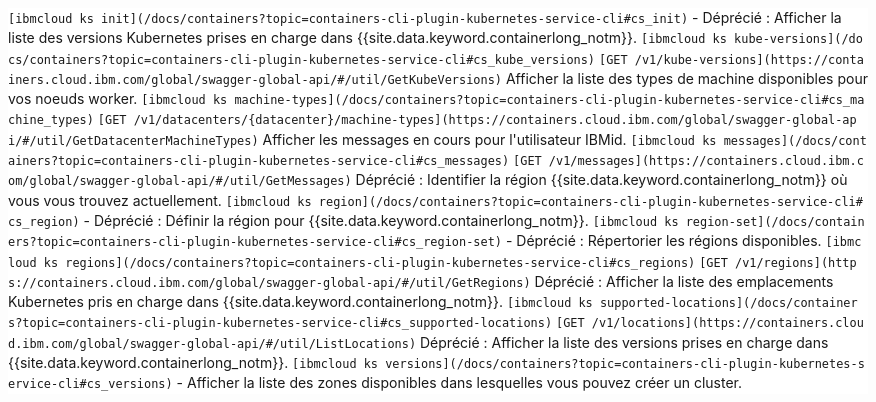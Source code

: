 <td><code>[ibmcloud ks init](/docs/containers?topic=containers-cli-plugin-kubernetes-service-cli#cs_init)</code></td>
<td>-</td>
</tr>
<tr>
<td>Déprécié : Afficher la liste des versions Kubernetes prises en charge dans {{site.data.keyword.containerlong_notm}}. </td>
<td><code>[ibmcloud ks kube-versions](/docs/containers?topic=containers-cli-plugin-kubernetes-service-cli#cs_kube_versions)</code></td>
<td><code>[GET /v1/kube-versions](https://containers.cloud.ibm.com/global/swagger-global-api/#/util/GetKubeVersions)</code></td>
</tr>
<tr>
<td>Afficher la liste des types de machine disponibles pour vos noeuds worker.</td>
<td><code>[ibmcloud ks machine-types](/docs/containers?topic=containers-cli-plugin-kubernetes-service-cli#cs_machine_types)</code></td>
<td><code>[GET /v1/datacenters/{datacenter}/machine-types](https://containers.cloud.ibm.com/global/swagger-global-api/#/util/GetDatacenterMachineTypes)</code></td>
</tr>
<tr>
<td>Afficher les messages en cours pour l'utilisateur IBMid.</td>
<td><code>[ibmcloud ks messages](/docs/containers?topic=containers-cli-plugin-kubernetes-service-cli#cs_messages)</code></td>
<td><code>[GET /v1/messages](https://containers.cloud.ibm.com/global/swagger-global-api/#/util/GetMessages)</code></td>
</tr>
<tr>
<td>Déprécié : Identifier la région {{site.data.keyword.containerlong_notm}} où vous vous trouvez actuellement.</td>
<td><code>[ibmcloud ks region](/docs/containers?topic=containers-cli-plugin-kubernetes-service-cli#cs_region)</code></td>
<td>-</td>
</tr>
<tr>
<td>Déprécié : Définir la région pour {{site.data.keyword.containerlong_notm}}. </td>
<td><code>[ibmcloud ks region-set](/docs/containers?topic=containers-cli-plugin-kubernetes-service-cli#cs_region-set)</code></td>
<td>-</td>
</tr>
<tr>
<td>Déprécié : Répertorier les régions disponibles.</td>
<td><code>[ibmcloud ks regions](/docs/containers?topic=containers-cli-plugin-kubernetes-service-cli#cs_regions)</code></td>
<td><code>[GET /v1/regions](https://containers.cloud.ibm.com/global/swagger-global-api/#/util/GetRegions)</code></td>
</tr>
<tr>
<td>Déprécié : Afficher la liste des emplacements Kubernetes pris en charge dans {{site.data.keyword.containerlong_notm}}. </td>
<td><code>[ibmcloud ks supported-locations](/docs/containers?topic=containers-cli-plugin-kubernetes-service-cli#cs_supported-locations)</code></td>
<td><code>[GET /v1/locations](https://containers.cloud.ibm.com/global/swagger-global-api/#/util/ListLocations)</code></td>
</tr>
<tr>
<td>Déprécié : Afficher la liste des versions prises en charge dans {{site.data.keyword.containerlong_notm}}. </td>
<td><code>[ibmcloud ks versions](/docs/containers?topic=containers-cli-plugin-kubernetes-service-cli#cs_versions)</code></td>
<td>-</td>
</tr>
<tr>
<td>Afficher la liste des zones disponibles dans lesquelles vous pouvez créer un cluster.</td>